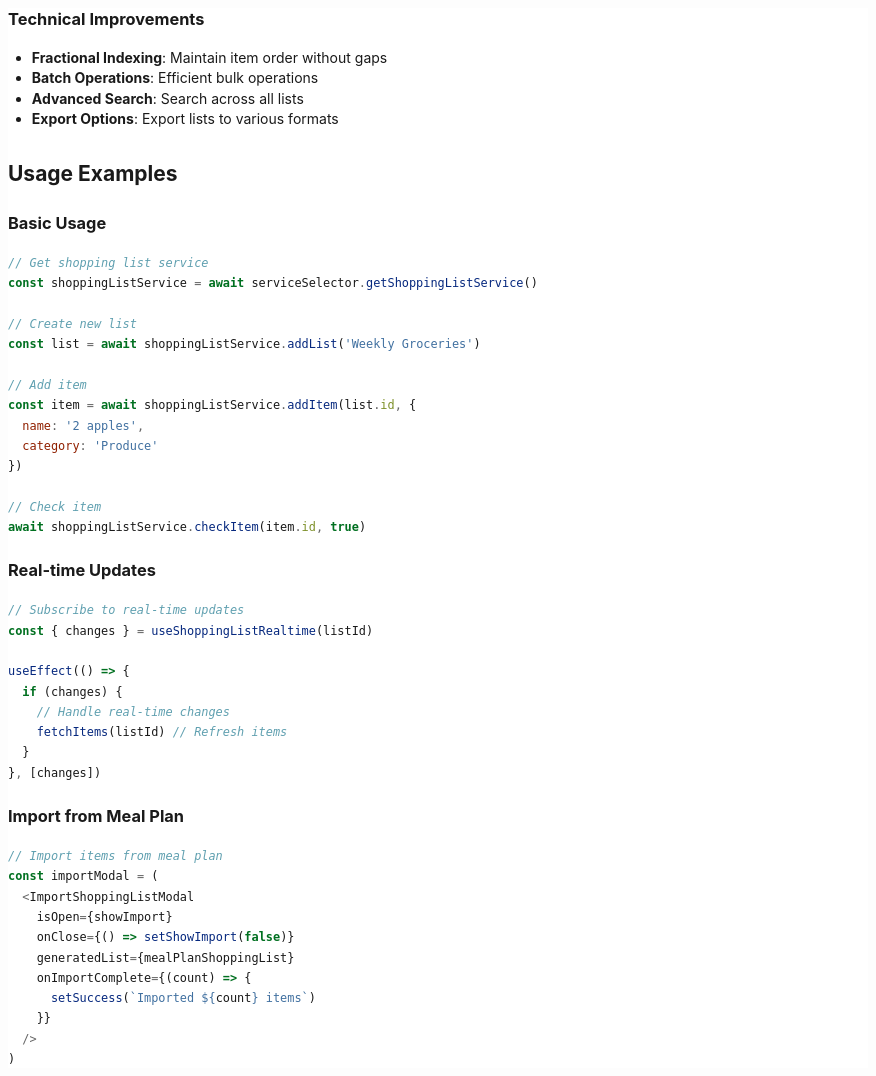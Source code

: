 ### Technical Improvements
- **Fractional Indexing**: Maintain item order without gaps
- **Batch Operations**: Efficient bulk operations
- **Advanced Search**: Search across all lists
- **Export Options**: Export lists to various formats

## Usage Examples

### Basic Usage
```javascript
// Get shopping list service
const shoppingListService = await serviceSelector.getShoppingListService()

// Create new list
const list = await shoppingListService.addList('Weekly Groceries')

// Add item
const item = await shoppingListService.addItem(list.id, {
  name: '2 apples',
  category: 'Produce'
})

// Check item
await shoppingListService.checkItem(item.id, true)
```

### Real-time Updates
```javascript
// Subscribe to real-time updates
const { changes } = useShoppingListRealtime(listId)

useEffect(() => {
  if (changes) {
    // Handle real-time changes
    fetchItems(listId) // Refresh items
  }
}, [changes])
```

### Import from Meal Plan
```javascript
// Import items from meal plan
const importModal = (
  <ImportShoppingListModal
    isOpen={showImport}
    onClose={() => setShowImport(false)}
    generatedList={mealPlanShoppingList}
    onImportComplete={(count) => {
      setSuccess(`Imported ${count} items`)
    }}
  />
)
```
